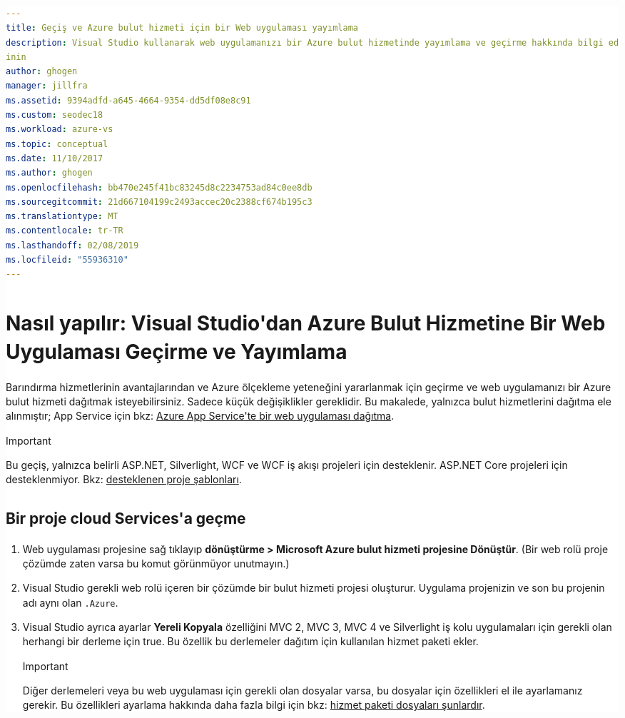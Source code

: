 ```yaml
---
title: Geçiş ve Azure bulut hizmeti için bir Web uygulaması yayımlama
description: Visual Studio kullanarak web uygulamanızı bir Azure bulut hizmetinde yayımlama ve geçirme hakkında bilgi edinin
author: ghogen
manager: jillfra
ms.assetid: 9394adfd-a645-4664-9354-dd5df08e8c91
ms.custom: seodec18
ms.workload: azure-vs
ms.topic: conceptual
ms.date: 11/10/2017
ms.author: ghogen
ms.openlocfilehash: bb470e245f41bc83245d8c2234753ad84c0ee8db
ms.sourcegitcommit: 21d667104199c2493accec20c2388cf674b195c3
ms.translationtype: MT
ms.contentlocale: tr-TR
ms.lasthandoff: 02/08/2019
ms.locfileid: "55936310"
---
```

# <a name="how-to-migrate-and-publish-a-web-application-to-an-azure-cloud-service-from-visual-studio"></a>Nasıl yapılır: Visual Studio'dan Azure Bulut Hizmetine Bir Web Uygulaması Geçirme ve Yayımlama

Barındırma hizmetlerinin avantajlarından ve Azure ölçekleme yeteneğini yararlanmak için geçirme ve web uygulamanızı bir Azure bulut hizmeti dağıtmak isteyebilirsiniz. Sadece küçük değişiklikler gereklidir. Bu makalede, yalnızca bulut hizmetlerini dağıtma ele alınmıştır; App Service için bkz: [Azure App Service'te bir web uygulaması dağıtma](/azure/app-service/app-service-deploy-local-git).

> [!Important]
> Bu geçiş, yalnızca belirli ASP.NET, Silverlight, WCF ve WCF iş akışı projeleri için desteklenir. ASP.NET Core projeleri için desteklenmiyor. Bkz: [desteklenen proje şablonları](#supported-project-templates).

## <a name="migrate-a-project-to-cloud-services"></a>Bir proje cloud Services'a geçme

1. Web uygulaması projesine sağ tıklayıp **dönüştürme > Microsoft Azure bulut hizmeti projesine Dönüştür**. (Bir web rolü proje çözümde zaten varsa bu komut görünmüyor unutmayın.)
1. Visual Studio gerekli web rolü içeren bir çözümde bir bulut hizmeti projesi oluşturur. Uygulama projenizin ve son bu projenin adı aynı olan `.Azure`.
1. Visual Studio ayrıca ayarlar **Yereli Kopyala** özelliğini MVC 2, MVC 3, MVC 4 ve Silverlight iş kolu uygulamaları için gerekli olan herhangi bir derleme için true. Bu özellik bu derlemeler dağıtım için kullanılan hizmet paketi ekler.

   > [!Important]
   > Diğer derlemeleri veya bu web uygulaması için gerekli olan dosyalar varsa, bu dosyalar için özellikleri el ile ayarlamanız gerekir. Bu özellikleri ayarlama hakkında daha fazla bilgi için bkz: [hizmet paketi dosyaları şunlardır](#include-files-in-the-service-package).
